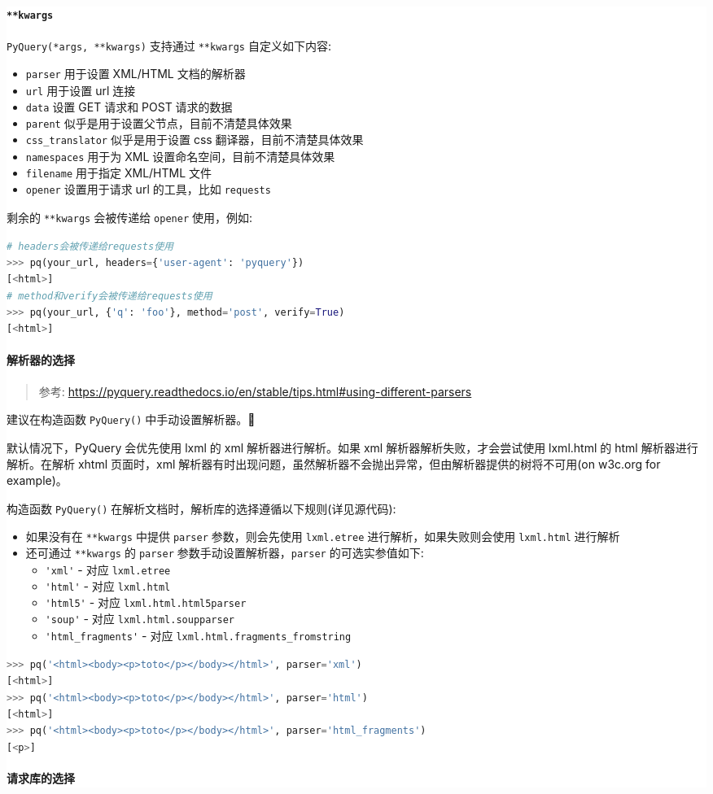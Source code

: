#### `**kwargs`

`PyQuery(*args, **kwargs)` 支持通过 `**kwargs` 自定义如下内容:

- `parser` 用于设置 XML/HTML 文档的解析器
- `url` 用于设置 url 连接
- `data` 设置 GET 请求和 POST 请求的数据
- `parent` 似乎是用于设置父节点，目前不清楚具体效果
- `css_translator` 似乎是用于设置 css 翻译器，目前不清楚具体效果
- `namespaces` 用于为 XML 设置命名空间，目前不清楚具体效果
- `filename` 用于指定 XML/HTML 文件
- `opener` 设置用于请求 url 的工具，比如 `requests`

剩余的 `**kwargs` 会被传递给 `opener` 使用，例如:

```python
# headers会被传递给requests使用
>>> pq(your_url, headers={'user-agent': 'pyquery'})
[<html>]
# method和verify会被传递给requests使用
>>> pq(your_url, {'q': 'foo'}, method='post', verify=True)
[<html>]
```



#### 解析器的选择

> 参考: <https://pyquery.readthedocs.io/en/stable/tips.html#using-different-parsers>

建议在构造函数 `PyQuery()` 中手动设置解析器。🧀

默认情况下，PyQuery 会优先使用 lxml 的 xml 解析器进行解析。如果 xml 解析器解析失败，才会尝试使用 lxml.html 的 html 解析器进行解析。在解析 xhtml 页面时，xml 解析器有时出现问题，虽然解析器不会抛出异常，但由解析器提供的树将不可用(on w3c.org for example)。

构造函数 `PyQuery()` 在解析文档时，解析库的选择遵循以下规则(详见源代码):

- 如果没有在 `**kwargs` 中提供 `parser` 参数，则会先使用 `lxml.etree` 进行解析，如果失败则会使用 `lxml.html` 进行解析
- 还可通过 `**kwargs` 的 `parser` 参数手动设置解析器，`parser` 的可选实参值如下:
  - `'xml'` - 对应 `lxml.etree`
  - `'html'` - 对应 `lxml.html`
  - `'html5'` - 对应 `lxml.html.html5parser`
  - `'soup'` - 对应 `lxml.html.soupparser`
  - `'html_fragments'` - 对应 `lxml.html.fragments_fromstring`

```python
>>> pq('<html><body><p>toto</p></body></html>', parser='xml')
[<html>]
>>> pq('<html><body><p>toto</p></body></html>', parser='html')
[<html>]
>>> pq('<html><body><p>toto</p></body></html>', parser='html_fragments')
[<p>]
```



#### 请求库的选择
